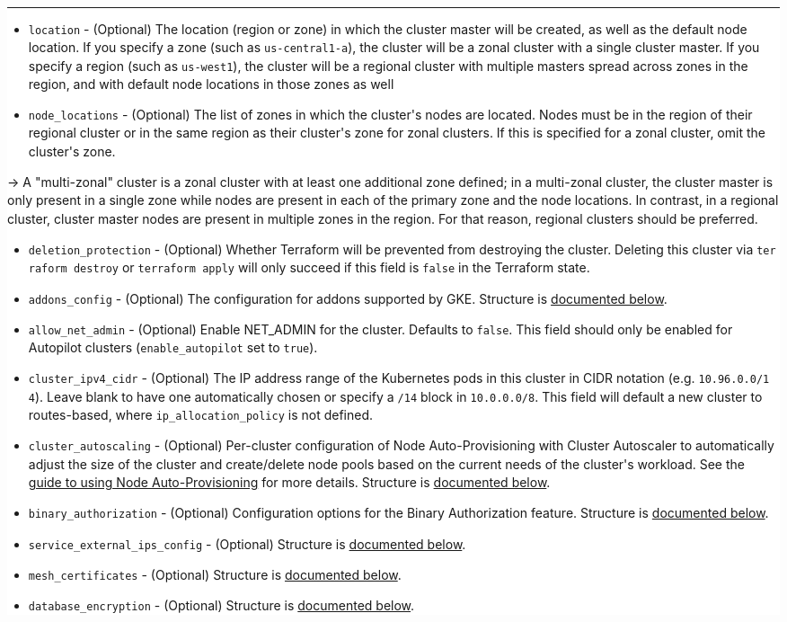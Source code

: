 - - -

* `location` - (Optional) The location (region or zone) in which the cluster
master will be created, as well as the default node location. If you specify a
zone (such as `us-central1-a`), the cluster will be a zonal cluster with a
single cluster master. If you specify a region (such as `us-west1`), the
cluster will be a regional cluster with multiple masters spread across zones in
the region, and with default node locations in those zones as well

* `node_locations` - (Optional) The list of zones in which the cluster's nodes
are located. Nodes must be in the region of their regional cluster or in the
same region as their cluster's zone for zonal clusters. If this is specified for
a zonal cluster, omit the cluster's zone.

-> A "multi-zonal" cluster is a zonal cluster with at least one additional zone
defined; in a multi-zonal cluster, the cluster master is only present in a
single zone while nodes are present in each of the primary zone and the node
locations. In contrast, in a regional cluster, cluster master nodes are present
in multiple zones in the region. For that reason, regional clusters should be
preferred.

* `deletion_protection` - (Optional) Whether Terraform will be prevented from
destroying the cluster.  Deleting this cluster via `terraform destroy` or
`terraform apply` will only succeed if this field is `false` in the Terraform
state.

* `addons_config` - (Optional) The configuration for addons supported by GKE.
    Structure is [documented below](#nested_addons_config).

* `allow_net_admin` - (Optional) Enable NET_ADMIN for the cluster. Defaults to
`false`. This field should only be enabled for Autopilot clusters (`enable_autopilot`
set to `true`).

* `cluster_ipv4_cidr` - (Optional) The IP address range of the Kubernetes pods
in this cluster in CIDR notation (e.g. `10.96.0.0/14`). Leave blank to have one
automatically chosen or specify a `/14` block in `10.0.0.0/8`. This field will
default a new cluster to routes-based, where `ip_allocation_policy` is not defined.

* `cluster_autoscaling` - (Optional)
Per-cluster configuration of Node Auto-Provisioning with Cluster Autoscaler to
automatically adjust the size of the cluster and create/delete node pools based
on the current needs of the cluster's workload. See the
[guide to using Node Auto-Provisioning](https://cloud.google.com/kubernetes-engine/docs/how-to/node-auto-provisioning)
for more details. Structure is [documented below](#nested_cluster_autoscaling).

* `binary_authorization` - (Optional) Configuration options for the Binary
  Authorization feature. Structure is [documented below](#nested_binary_authorization).

* `service_external_ips_config` - (Optional)
    Structure is [documented below](#nested_service_external_ips_config).

* `mesh_certificates` - (Optional)
    Structure is [documented below](#nested_mesh_encryption).

* `database_encryption` - (Optional)
    Structure is [documented below](#nested_database_encryption).
